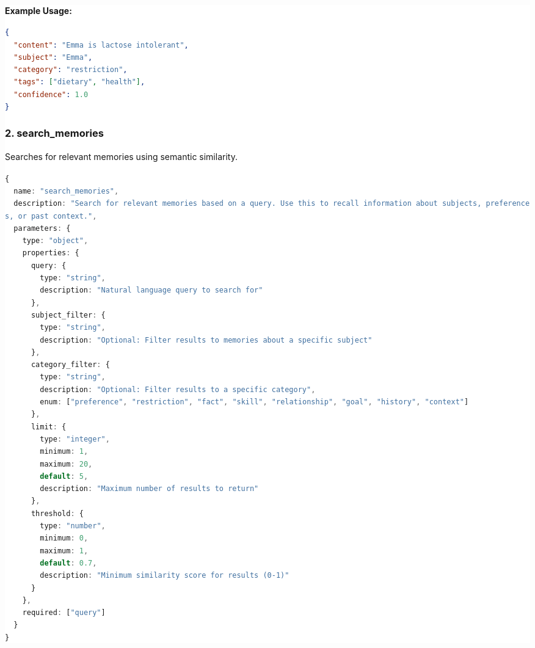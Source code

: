 **Example Usage:**
```json
{
  "content": "Emma is lactose intolerant",
  "subject": "Emma",
  "category": "restriction",
  "tags": ["dietary", "health"],
  "confidence": 1.0
}
```

### 2. search_memories

Searches for relevant memories using semantic similarity.

```typescript
{
  name: "search_memories",
  description: "Search for relevant memories based on a query. Use this to recall information about subjects, preferences, or past context.",
  parameters: {
    type: "object",
    properties: {
      query: {
        type: "string",
        description: "Natural language query to search for"
      },
      subject_filter: {
        type: "string",
        description: "Optional: Filter results to memories about a specific subject"
      },
      category_filter: {
        type: "string",
        description: "Optional: Filter results to a specific category",
        enum: ["preference", "restriction", "fact", "skill", "relationship", "goal", "history", "context"]
      },
      limit: {
        type: "integer",
        minimum: 1,
        maximum: 20,
        default: 5,
        description: "Maximum number of results to return"
      },
      threshold: {
        type: "number",
        minimum: 0,
        maximum: 1,
        default: 0.7,
        description: "Minimum similarity score for results (0-1)"
      }
    },
    required: ["query"]
  }
}
```
